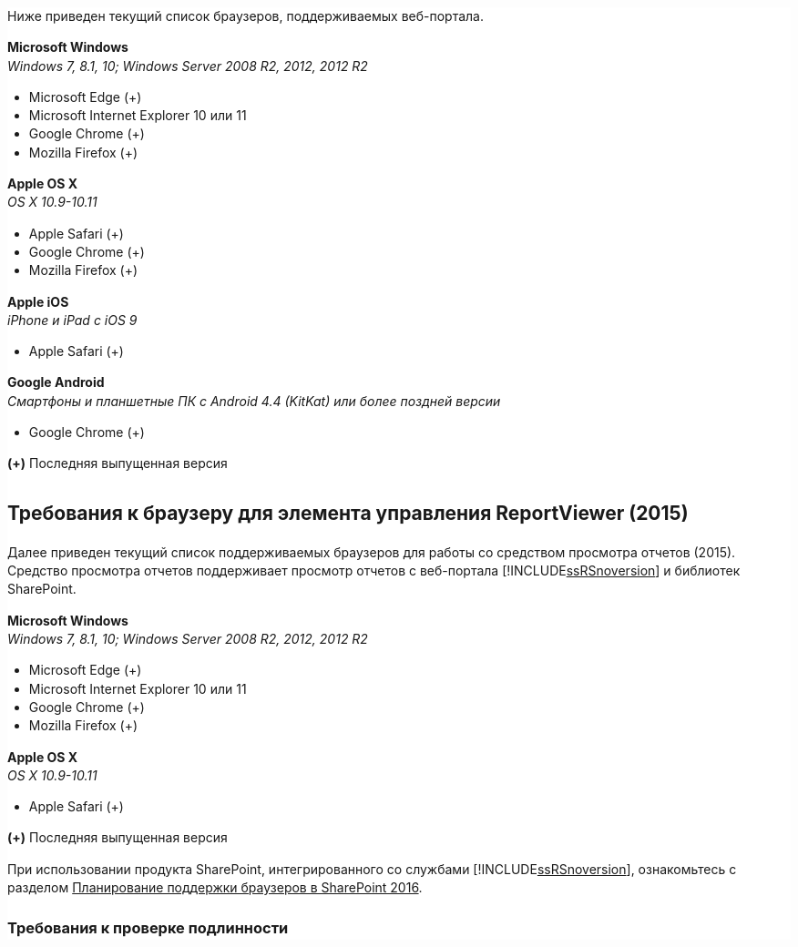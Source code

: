 Ниже приведен текущий список браузеров, поддерживаемых веб-портала.

**Microsoft Windows**  
*Windows 7, 8.1, 10; Windows Server 2008 R2, 2012, 2012 R2*
- Microsoft Edge (+)
- Microsoft Internet Explorer 10 или 11
- Google Chrome (+)
- Mozilla Firefox (+)

**Apple OS X**  
*OS X 10.9-10.11*

- Apple Safari (+)
- Google Chrome (+)
- Mozilla Firefox (+)

**Apple iOS**  
*iPhone и iPad с iOS 9*

- Apple Safari (+)

**Google Android**  
*Смартфоны и планшетные ПК с Android 4.4 (KitKat) или более поздней версии*

- Google Chrome (+)

 **(+)** Последняя выпущенная версия

## Требования к браузеру для элемента управления ReportViewer (2015)
<a id="browser-requirements-for-the-reportviewer-web-control-2015" class="xliff"></a>

 Далее приведен текущий список поддерживаемых браузеров для работы со средством просмотра отчетов (2015). Средство просмотра отчетов поддерживает просмотр отчетов с веб-портала [!INCLUDE[ssRSnoversion](../includes/ssrsnoversion-md.md)] и библиотек SharePoint.  

**Microsoft Windows**  
*Windows 7, 8.1, 10; Windows Server 2008 R2, 2012, 2012 R2*

- Microsoft Edge (+)
- Microsoft Internet Explorer 10 или 11
- Google Chrome (+)
- Mozilla Firefox (+)

**Apple OS X**  
*OS X 10.9-10.11*

- Apple Safari (+)

 **(+)** Последняя выпущенная версия

 При использовании продукта SharePoint, интегрированного со службами [!INCLUDE[ssRSnoversion](../includes/ssrsnoversion-md.md)], ознакомьтесь с разделом  [Планирование поддержки браузеров в SharePoint 2016](http://technet.microsoft.com//library/cc263526\(v=office.16\).aspx).

### Требования к проверке подлинности
<a id="authentication-requirements" class="xliff"></a>
